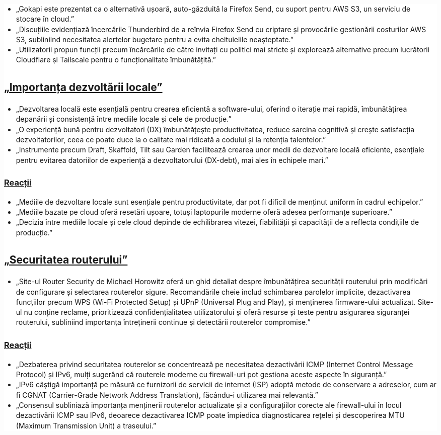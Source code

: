- „Gokapi este prezentat ca o alternativă ușoară, auto-găzduită la Firefox Send, cu suport pentru AWS S3, un serviciu de stocare în cloud.”
- „Discuțiile evidențiază încercările Thunderbird de a reînvia Firefox Send cu criptare și provocările gestionării costurilor AWS S3, subliniind necesitatea alertelor bugetare pentru a evita cheltuielile neașteptate.”
- „Utilizatorii propun funcții precum încărcările de către invitați cu politici mai stricte și explorează alternative precum lucrătorii Cloudflare și Tailscale pentru o funcționalitate îmbunătățită.”

## [„Importanța dezvoltării locale”](https://fastpaced.com/articles/local-development/)

- „Dezvoltarea locală este esențială pentru crearea eficientă a software-ului, oferind o iterație mai rapidă, îmbunătățirea depanării și consistență între mediile locale și cele de producție.”
- „O experiență bună pentru dezvoltatori (DX) îmbunătățește productivitatea, reduce sarcina cognitivă și crește satisfacția dezvoltatorilor, ceea ce poate duce la o calitate mai ridicată a codului și la retenția talentelor.”
- „Instrumente precum Draft, Skaffold, Tilt sau Garden facilitează crearea unor medii de dezvoltare locală eficiente, esențiale pentru evitarea datoriilor de experiență a dezvoltatorului (DX-debt), mai ales în echipele mari.”

### [Reacții](https://news.ycombinator.com/item?id=41756277)

- „Mediile de dezvoltare locale sunt esențiale pentru productivitate, dar pot fi dificil de menținut uniform în cadrul echipelor.”
- „Mediile bazate pe cloud oferă resetări ușoare, totuși laptopurile moderne oferă adesea performanțe superioare.”
- „Decizia între mediile locale și cele cloud depinde de echilibrarea vitezei, fiabilității și capacității de a reflecta condițiile de producție.”

## [„Securitatea routerului”](https://routersecurity.org/)

- „Site-ul Router Security de Michael Horowitz oferă un ghid detaliat despre îmbunătățirea securității routerului prin modificări de configurare și selectarea routerelor sigure. Recomandările cheie includ schimbarea parolelor implicite, dezactivarea funcțiilor precum WPS (Wi-Fi Protected Setup) și UPnP (Universal Plug and Play), și menținerea firmware-ului actualizat. Site-ul nu conține reclame, prioritizează confidențialitatea utilizatorului și oferă resurse și teste pentru asigurarea siguranței routerului, subliniind importanța întreținerii continue și detectării routerelor compromise.”

### [Reacții](https://news.ycombinator.com/item?id=41752327)

- „Dezbaterea privind securitatea routerelor se concentrează pe necesitatea dezactivării ICMP (Internet Control Message Protocol) și IPv6, mulți sugerând că routerele moderne cu firewall-uri pot gestiona aceste aspecte în siguranță.”
- „IPv6 câștigă importanță pe măsură ce furnizorii de servicii de internet (ISP) adoptă metode de conservare a adreselor, cum ar fi CGNAT (Carrier-Grade Network Address Translation), făcându-i utilizarea mai relevantă.”
- „Consensul subliniază importanța menținerii routerelor actualizate și a configurațiilor corecte ale firewall-ului în locul dezactivării ICMP sau IPv6, deoarece dezactivarea ICMP poate împiedica diagnosticarea rețelei și descoperirea MTU (Maximum Transmission Unit) a traseului.”
